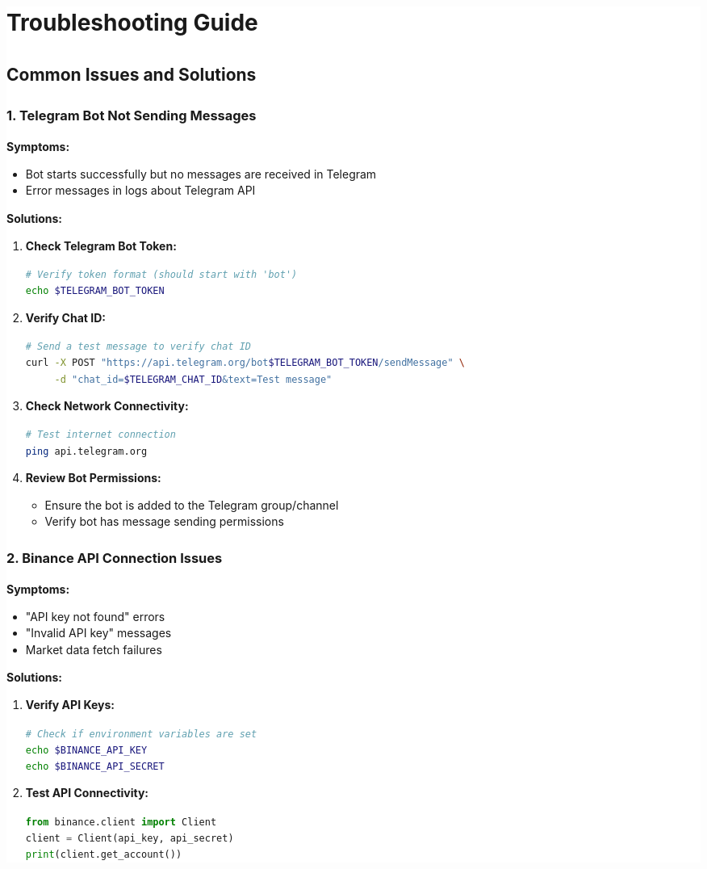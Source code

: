 # Troubleshooting Guide

## Common Issues and Solutions

### 1. Telegram Bot Not Sending Messages

**Symptoms:**
- Bot starts successfully but no messages are received in Telegram
- Error messages in logs about Telegram API

**Solutions:**

1. **Check Telegram Bot Token:**
   ```bash
   # Verify token format (should start with 'bot')
   echo $TELEGRAM_BOT_TOKEN
   ```

2. **Verify Chat ID:**
   ```bash
   # Send a test message to verify chat ID
   curl -X POST "https://api.telegram.org/bot$TELEGRAM_BOT_TOKEN/sendMessage" \
        -d "chat_id=$TELEGRAM_CHAT_ID&text=Test message"
   ```

3. **Check Network Connectivity:**
   ```bash
   # Test internet connection
   ping api.telegram.org
   ```

4. **Review Bot Permissions:**
   - Ensure the bot is added to the Telegram group/channel
   - Verify bot has message sending permissions

### 2. Binance API Connection Issues

**Symptoms:**
- "API key not found" errors
- "Invalid API key" messages
- Market data fetch failures

**Solutions:**

1. **Verify API Keys:**
   ```bash
   # Check if environment variables are set
   echo $BINANCE_API_KEY
   echo $BINANCE_API_SECRET
   ```

2. **Test API Connectivity:**
   ```python
   from binance.client import Client
   client = Client(api_key, api_secret)
   print(client.get_account())
   ```
